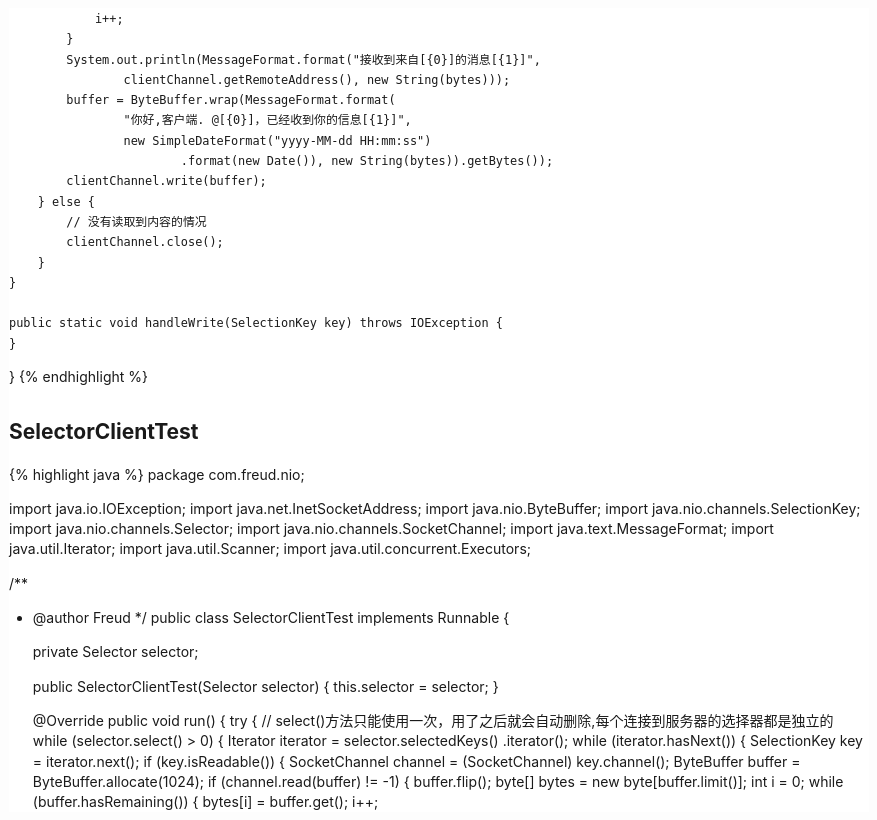 				i++;
			}
			System.out.println(MessageFormat.format("接收到来自[{0}]的消息[{1}]",
					clientChannel.getRemoteAddress(), new String(bytes)));
			buffer = ByteBuffer.wrap(MessageFormat.format(
					"你好,客户端. @[{0}]，已经收到你的信息[{1}]",
					new SimpleDateFormat("yyyy-MM-dd HH:mm:ss")
							.format(new Date()), new String(bytes)).getBytes());
			clientChannel.write(buffer);
		} else {
			// 没有读取到内容的情况
			clientChannel.close();
		}
	}

	public static void handleWrite(SelectionKey key) throws IOException {
	}
}
{% endhighlight %}

SelectorClientTest
---------------------

{% highlight java %}
package com.freud.nio;

import java.io.IOException;
import java.net.InetSocketAddress;
import java.nio.ByteBuffer;
import java.nio.channels.SelectionKey;
import java.nio.channels.Selector;
import java.nio.channels.SocketChannel;
import java.text.MessageFormat;
import java.util.Iterator;
import java.util.Scanner;
import java.util.concurrent.Executors;

/**
 * @author Freud
 */
public class SelectorClientTest implements Runnable {

	private Selector selector;

	public SelectorClientTest(Selector selector) {
		this.selector = selector;
	}

	@Override
	public void run() {
		try {
			// select()方法只能使用一次，用了之后就会自动删除,每个连接到服务器的选择器都是独立的
			while (selector.select() > 0) {
				Iterator<SelectionKey> iterator = selector.selectedKeys()
						.iterator();
				while (iterator.hasNext()) {
					SelectionKey key = iterator.next();
					if (key.isReadable()) {
						SocketChannel channel = (SocketChannel) key.channel();
						ByteBuffer buffer = ByteBuffer.allocate(1024);
						if (channel.read(buffer) != -1) {
							buffer.flip();
							byte[] bytes = new byte[buffer.limit()];
							int i = 0;
							while (buffer.hasRemaining()) {
								bytes[i] = buffer.get();
								i++;